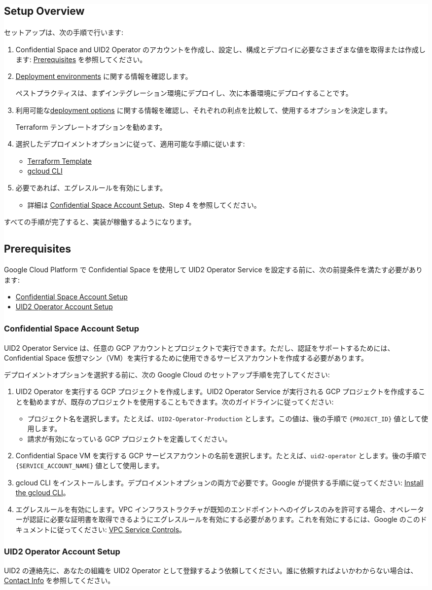 <UpgradePolicy />

## Setup Overview

セットアップは、次の手順で行います:

1. Confidential Space and UID2 Operator のアカウントを作成し、設定し、構成とデプロイに必要なさまざまな値を取得または作成します: [Prerequisites](#prerequisites) を参照してください。
1. [Deployment environments](#deployment-environments) に関する情報を確認します。

   ペストプラクティスは、まずインテグレーション環境にデプロイし、次に本番環境にデプロイすることです。
1. 利用可能な[deployment options](#deployment-options) に関する情報を確認し、それぞれの利点を比較して、使用するオプションを決定します。
   
      Terraform テンプレートオプションを勧めます。
1. 選択したデプロイメントオプションに従って、適用可能な手順に従います:
   - [Terraform Template](#deployterraform-template)
   - [gcloud CLI](#deploygcloud-cli)
1. 必要であれば、エグレスルールを有効にします。
   - 詳細は [Confidential Space Account Setup](#confidential-space-account-setup)、Step 4 を参照してください。

すべての手順が完了すると、実装が稼働するようになります。

## Prerequisites

Google Cloud Platform で Confidential Space を使用して UID2 Operator Service を設定する前に、次の前提条件を満たす必要があります:

- [Confidential Space Account Setup](#confidential-space-account-setup)
- [UID2 Operator Account Setup](#uid2-operator-account-setup)

### Confidential Space Account Setup

UID2 Operator Service は、任意の GCP アカウントとプロジェクトで実行できます。ただし、認証をサポートするためには、Confidential Space 仮想マシン（VM）を実行するために使用できるサービスアカウントを作成する必要があります。

デプロイメントオプションを選択する前に、次の Google Cloud のセットアップ手順を完了してください:

1. UID2 Operator を実行する GCP プロジェクトを作成します。UID2 Operator Service が実行される GCP プロジェクトを作成することを勧めますが、既存のプロジェクトを使用することもできます。次のガイドラインに従ってください:

   - プロジェクト名を選択します。たとえば、`UID2-Operator-Production` とします。この値は、後の手順で `{PROJECT_ID}` 値として使用します。
   - 請求が有効になっている GCP プロジェクトを定義してください。

1. Confidential Space VM を実行する GCP サービスアカウントの名前を選択します。たとえば、`uid2-operator` とします。後の手順で `{SERVICE_ACCOUNT_NAME}` 値として使用します。

1. gcloud CLI をインストールします。デプロイメントオプションの両方で必要です。Google が提供する手順に従ってください: [Install the gcloud CLI](https://cloud.google.com/sdk/docs/install)。

1. エグレスルールを有効にします。VPC インフラストラクチャが既知のエンドポイントへのイグレスのみを許可する場合、オペレーターが認証に必要な証明書を取得できるようにエグレスルールを有効にする必要があります。これを有効にするには、Google のこのドキュメントに従ってください: [VPC Service Controls](https://cloud.google.com/vpc-service-controls/docs/supported-products#table_confidential_space)。

### UID2 Operator Account Setup
UID2 の連絡先に、あなたの組織を UID2 Operator として登録するよう依頼してください。誰に依頼すればよいかわからない場合は、[Contact Info](../getting-started/gs-account-setup.md#contact-info) を参照してください。
